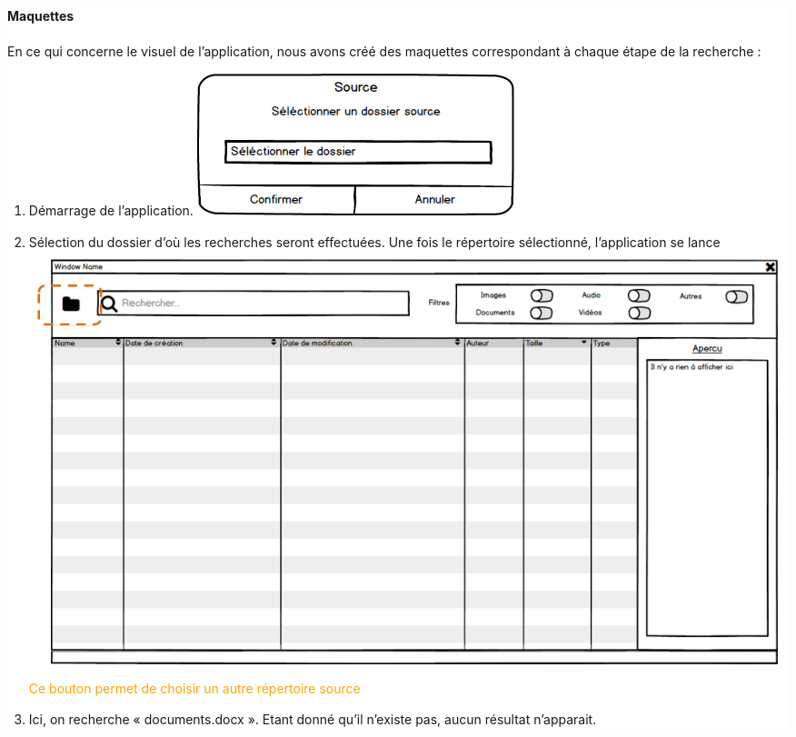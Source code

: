 #### Maquettes
En ce qui concerne le visuel de l’application, nous avons créé des maquettes correspondant à chaque étape de la recherche : 

1. Démarrage de l’application.
    ![maq_0](..\Documentation\Maquette\maq_0.png)

2. Sélection du dossier d’où les recherches seront effectuées. Une fois le répertoire sélectionné, l’application se lance
    ![maq_1](..\Documentation\Maquette\maq_1.png)
    <span style='color:orange'>Ce bouton permet de choisir un autre répertoire source</span>

3. Ici, on recherche « documents.docx ». Etant donné qu’il n’existe pas, aucun résultat n’apparait.